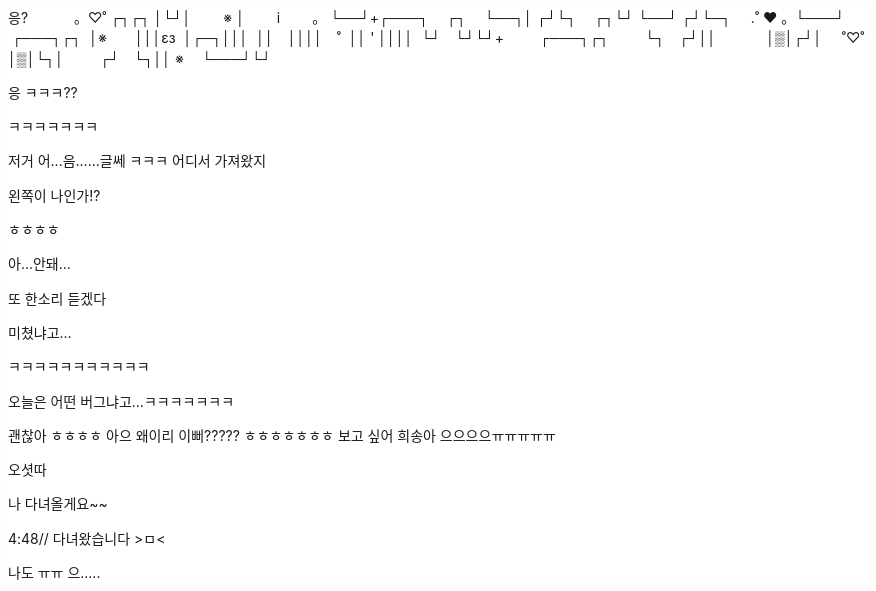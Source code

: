 응?
　　　。♡˚
┌┐┌┐
│└┘│　　 ※
│　　 i　　 。
└──┘+┌───┐
　┌┐　 └──┐│
┌┘└┐　 ┌┐└┘
└──┘ ┌┘└─┐
    .˚ ♥ 。└───┘
 ┌───┐┌┐
 │※　　│││εз
 │┌─┐│││
 ││　││││　˚
 ││ ' ││││
 └┘　└┘└┘+
　　 ┌───┐┌┐
　　 └┐　┌┘││
　　　 │▒│┌┘│
    ˚♡˚ │▒│└┐│
　　 ┌┘　└┐││
※　 └───┘└┘

응 ㅋㅋㅋ??

ㅋㅋㅋㅋㅋㅋㅋ

저거 어...음......글쎄 ㅋㅋㅋ 어디서 가져왔지


왼쪽이 나인가!?

ㅎㅎㅎㅎ

아...안돼...

또 한소리 듣겠다

미쳤냐고...


ㅋㅋㅋㅋㅋㅋㅋㅋㅋㅋㅋ

오늘은 어떤 버그냐고...ㅋㅋㅋㅋㅋㅋㅋ

괜찮아 ㅎㅎㅎㅎ
아으 왜이리 이뻐?????
ㅎㅎㅎㅎㅎㅎㅎ 보고 싶어 희송아 으으으으ㅠㅠㅠㅠㅠ

오셧따

나 다녀올게요~~



4:48//
다녀왔습니다 >ㅁ<


나도 ㅠㅠ 으.....
